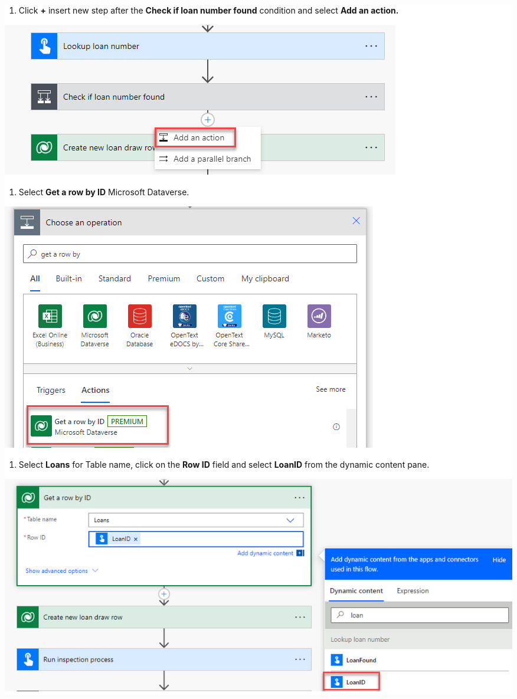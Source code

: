 1.  Click **+** insert new step after the **Check if loan number found**
    condition and select **Add an action.**

![add a new step](media/2b758feb449d7e1398a07ed9d8be7f02.png)

1.  Select **Get a row by ID** Microsoft Dataverse.

![select get a row by ID action](media/cb82c798239df5d92cc747b7e82750f6.png)

1.  Select **Loans** for Table name, click on the **Row ID** field and select
    **LoanID** from the dynamic content pane.

![enter details as described](media/fcac4232df3967fd2a64a79ac3f3ed49.png)